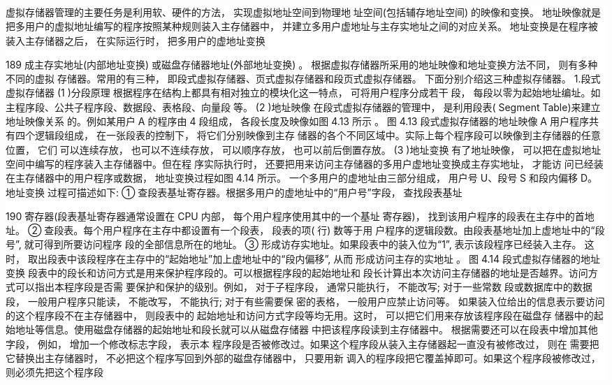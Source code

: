 虚拟存储器管理的主要任务是利用软、硬件的方法， 实现虚拟地址空间到物理地
址空间(包括辅存地址空间) 的映像和变换。
地址映像就是把多用户的虚拟地址编写的程序按照某种规则装入主存储器中，
并建立多用户虚地址与主存实地址之间的对应关系。
地址变换是在程序被装入主存储器之后， 在实际运行时， 把多用户的虚地址变换

189
成主存实地址(内部地址变换) 或磁盘存储器地址(外部地址变换) 。
根据虚拟存储器所采用的地址映像和地址变换方法不同， 则有多种不同的虚拟
存储器。常用的有三种， 即段式虚拟存储器、页式虚拟存储器和段页式虚拟存储器。
下面分别介绍这三种虚拟存储器。
1.段式虚拟存储器
(1 )分段原理
根据程序在结构上都具有相对独立的模块化这一特点， 可将用户程序分成若干
段， 每段以零为起始地址编址。如主程序段、公共子程序段、数据段、表格段、向量段
等。
(2 )地址映像
在段式虚拟存储器的管理中， 是利用段表( Segment Table)来建立地址映像关系
的。例如某用户 A 的程序由 4 段组成， 各段长度及映像如图 4.13 所示
。
图 4.13 段式虚拟存储器的地址映像
A 用户程序共有四个逻辑段组成， 在一张段表的控制下， 将它们分别映像到主存
储器的各个不同区域中。实际上每个程序段可以映像到主存储器的任意位置， 它们
可以连续存放， 也可以不连续存放， 可以顺序存放， 也可以前后倒置存放。
(3 )地址变换
有了地址映像， 可以把在虚拟地址空间中编写的程序装入主存储器中。但在程
序实际执行时， 还要把用来访问主存储器的多用户虚地址变换成主存实地址， 才能访
问已经装在主存储器中的用户程序或数据， 地址变换过程如图 4.14 所示。
一个多用户的虚地址由三部分组成， 用户号 U、段号 S 和段内偏移 D。地址变换
过程可描述如下:
① 查段表基址寄存器。根据多用户的虚地址中的“用户号”字段， 查找段表基址

190
寄存器(段表基址寄存器通常设置在 CPU 内部， 每个用户程序使用其中的一个基址
寄存器)， 找到该用户程序的段表在主存中的首地址。
② 查段表。每个用户程序在主存中都设置有一个段表， 段表的项( 行) 数等于用
户程序的逻辑段数。由段表基地址加上虚地址中的“段号”, 就可得到所要访问程序
段的全部信息所在的地址。
③ 形成访存实地址。如果段表中的装入位为“1”, 表示该段程序已经装入主存。
这时， 取出段表中该段程序在主存中的“起始地址”加上虚地址中的“段内偏移”, 从而
形成访问主存的实地址
。
图 4.14 段式虚拟存储器的地址变换
段表中的段长和访问方式是用来保护程序段的。可以根据程序段的起始地址和
段长计算出本次访问主存储器的地址是否越界。访问方式可以指出本程序段是否需
要保护和保护的级别。例如， 对于子程序段， 通常只能执行， 不能改写; 对于一些常数
段或数据库中的数据段， 一般用户程序只能读， 不能改写， 不能执行; 对于有些需要保
密的表格， 一般用户应禁止访问等。
如果装入位给出的信息表示要访问的这个程序段不在主存储器中， 则段表中的
起始地址和访问方式字段等均无用。这时， 可以把它们用来存放该程序段在磁盘存
储器中的起始地址等信息。使用磁盘存储器的起始地址和段长就可以从磁盘存储器
中把该程序段读到主存储器中。
根据需要还可以在段表中增加其他字段， 例如， 增加一个修改标志字段， 表示本
程序段是否被修改过。如果这个程序段从装入主存储器起一直没有被修改过， 则在
需要把它替换出主存储器时， 不必把这个程序写回到外部的磁盘存储器中， 只要用新
调入的程序段把它覆盖掉即可。如果这个程序段被修改过， 则必须先把这个程序段
